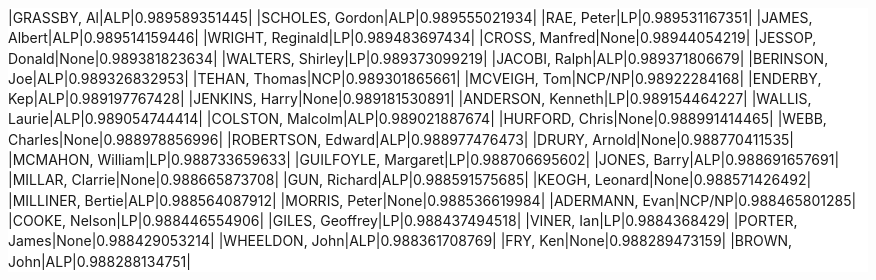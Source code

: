 |GRASSBY, Al|ALP|0.989589351445|
|SCHOLES, Gordon|ALP|0.989555021934|
|RAE, Peter|LP|0.989531167351|
|JAMES, Albert|ALP|0.989514159446|
|WRIGHT, Reginald|LP|0.989483697434|
|CROSS, Manfred|None|0.98944054219|
|JESSOP, Donald|None|0.989381823634|
|WALTERS, Shirley|LP|0.989373099219|
|JACOBI, Ralph|ALP|0.989371806679|
|BERINSON, Joe|ALP|0.989326832953|
|TEHAN, Thomas|NCP|0.989301865661|
|MCVEIGH, Tom|NCP/NP|0.98922284168|
|ENDERBY, Kep|ALP|0.989197767428|
|JENKINS, Harry|None|0.989181530891|
|ANDERSON, Kenneth|LP|0.989154464227|
|WALLIS, Laurie|ALP|0.989054744414|
|COLSTON, Malcolm|ALP|0.989021887674|
|HURFORD, Chris|None|0.988991414465|
|WEBB, Charles|None|0.988978856996|
|ROBERTSON, Edward|ALP|0.988977476473|
|DRURY, Arnold|None|0.988770411535|
|MCMAHON, William|LP|0.988733659633|
|GUILFOYLE, Margaret|LP|0.988706695602|
|JONES, Barry|ALP|0.988691657691|
|MILLAR, Clarrie|None|0.988665873708|
|GUN, Richard|ALP|0.988591575685|
|KEOGH, Leonard|None|0.988571426492|
|MILLINER, Bertie|ALP|0.988564087912|
|MORRIS, Peter|None|0.988536619984|
|ADERMANN, Evan|NCP/NP|0.988465801285|
|COOKE, Nelson|LP|0.988446554906|
|GILES, Geoffrey|LP|0.988437494518|
|VINER, Ian|LP|0.9884368429|
|PORTER, James|None|0.988429053214|
|WHEELDON, John|ALP|0.988361708769|
|FRY, Ken|None|0.988289473159|
|BROWN, John|ALP|0.988288134751|